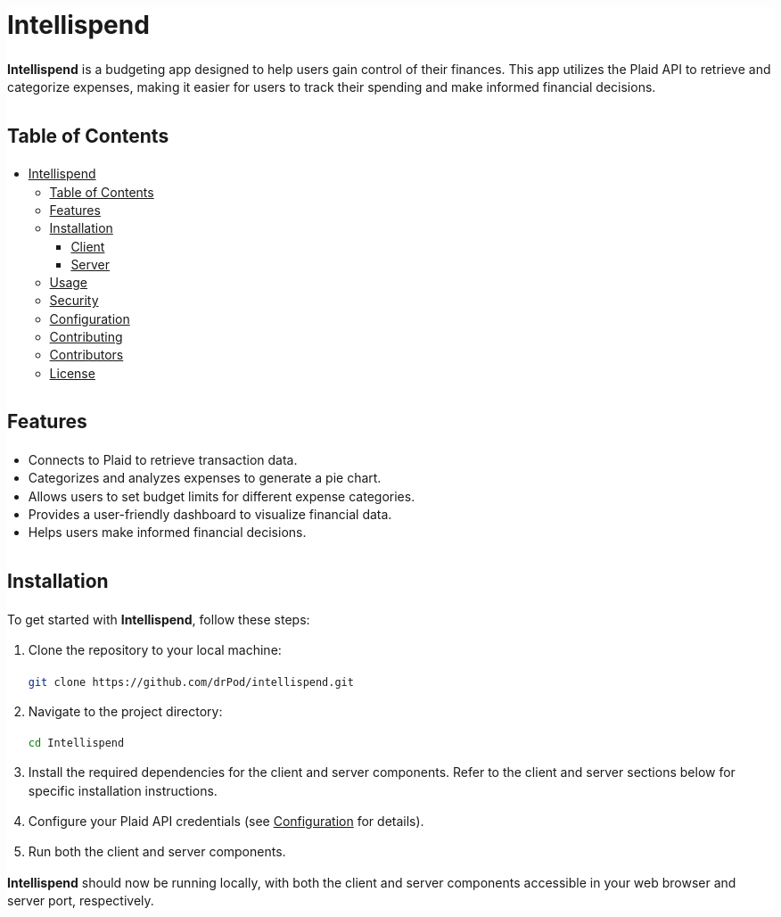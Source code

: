# Intellispend

**Intellispend** is a budgeting app designed to help users gain control of their finances. This app utilizes the Plaid API to retrieve and categorize expenses, making it easier for users to track their spending and make informed financial decisions.

## Table of Contents

- [Intellispend](#intellispend)
  - [Table of Contents](#table-of-contents)
  - [Features](#features)
  - [Installation](#installation)
    - [Client](#client)
    - [Server](#server)
  - [Usage](#usage)
  - [Security](#security)
  - [Configuration](#configuration)
  - [Contributing](#contributing)
  - [Contributors](#contributors)
  - [License](#license)

## Features

- Connects to Plaid to retrieve transaction data.
- Categorizes and analyzes expenses to generate a pie chart.
- Allows users to set budget limits for different expense categories.
- Provides a user-friendly dashboard to visualize financial data.
- Helps users make informed financial decisions.

## Installation

To get started with **Intellispend**, follow these steps:

1. Clone the repository to your local machine:

   ```bash
   git clone https://github.com/drPod/intellispend.git
   ```

2. Navigate to the project directory:

   ```bash
   cd Intellispend
   ```

3. Install the required dependencies for the client and server components. Refer to the client and server sections below for specific installation instructions.

4. Configure your Plaid API credentials (see [Configuration](#configuration) for details).

5. Run both the client and server components.

**Intellispend** should now be running locally, with both the client and server components accessible in your web browser and server port, respectively.
